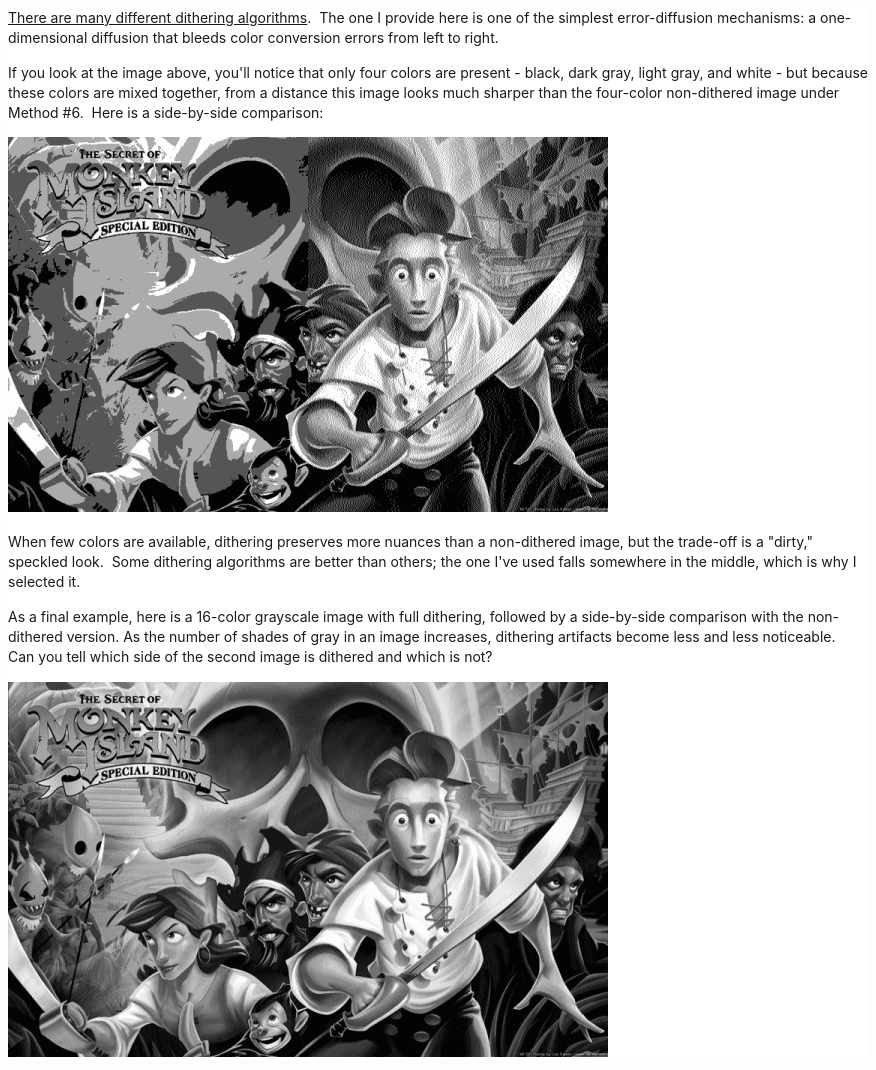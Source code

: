 [There are many different dithering algorithms](2012/12/28/dithering-eleven-algorithms-source-code).  The one I provide here is one of the simplest error-diffusion mechanisms: a one-dimensional diffusion that bleeds color conversion errors from left to right.

If you look at the image above, you'll notice that only four colors are present - black, dark gray, light gray, and white - but because these colors are mixed together, from a distance this image looks much sharper than the four-color non-dithered image under Method #6.  Here is a side-by-side comparison:

![Side-by-side of dithered and non-dithered 4-color grayscale images](images/grayscale_4_shades_sidebyside-600x375.png)

When few colors are available, dithering preserves more nuances than a non-dithered image, but the trade-off is a "dirty," speckled look.  Some dithering algorithms are better than others; the one I've used falls somewhere in the middle, which is why I selected it.

As a final example, here is a 16-color grayscale image with full dithering, followed by a side-by-side comparison with the non-dithered version. As the number of shades of gray in an image increases, dithering artifacts become less and less noticeable.  Can you tell which side of the second image is dithered and which is not?

![Grayscale image, 16 shades, dithered](images/grayscale_16_shades_dithered-600x375.png)
